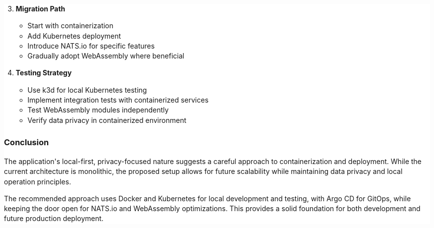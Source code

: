 3. **Migration Path**
   - Start with containerization
   - Add Kubernetes deployment
   - Introduce NATS.io for specific features
   - Gradually adopt WebAssembly where beneficial

4. **Testing Strategy**
   - Use k3d for local Kubernetes testing
   - Implement integration tests with containerized services
   - Test WebAssembly modules independently
   - Verify data privacy in containerized environment

### Conclusion

The application's local-first, privacy-focused nature suggests a careful approach to containerization and deployment. While the current architecture is monolithic, the proposed setup allows for future scalability while maintaining data privacy and local operation principles.

The recommended approach uses Docker and Kubernetes for local development and testing, with Argo CD for GitOps, while keeping the door open for NATS.io and WebAssembly optimizations. This provides a solid foundation for both development and future production deployment. 
